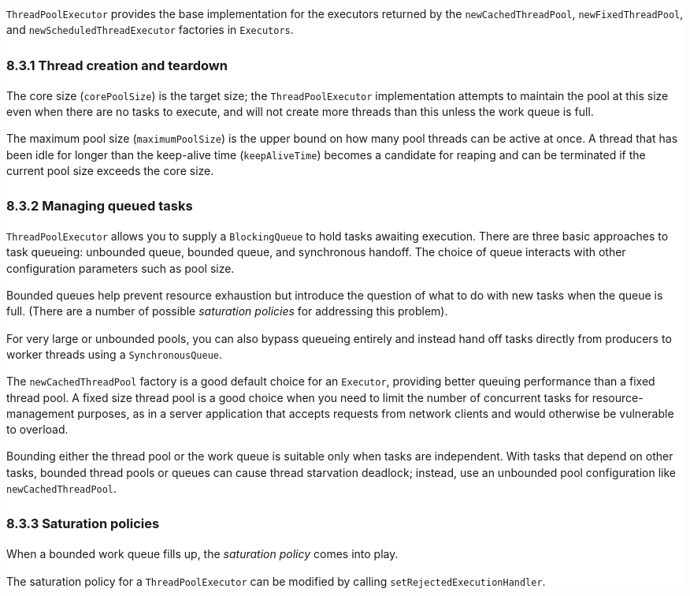 `ThreadPoolExecutor` provides the base implementation for the executors returned by
the `newCachedThreadPool`, `newFixedThreadPool`, and `newScheduledThreadExecutor` factories in `Executors`.

### 8.3.1 Thread creation and teardown

The core size (`corePoolSize`) is the target size; the `ThreadPoolExecutor` implementation attempts to maintain the pool
at this size even when there are no tasks to execute, and will not create more threads than this unless the work queue
is full.

The maximum pool size (`maximumPoolSize`) is the upper bound on how many pool threads can be active at once. A thread
that has been idle for longer than the keep-alive time (`keepAliveTime`) becomes a candidate for reaping and can be
terminated if the current pool size exceeds the core size.

### 8.3.2 Managing queued tasks

`ThreadPoolExecutor` allows you to supply a `BlockingQueue` to hold tasks awaiting execution. There are three basic
approaches to task queueing: unbounded queue, bounded queue, and synchronous handoff. The choice of queue interacts with
other configuration parameters such as pool size.

Bounded queues help prevent resource exhaustion but introduce the question of what to do with new tasks when the queue
is full. (There are a number of possible _saturation policies_ for addressing this problem).

For very large or unbounded pools, you can also bypass queueing entirely and instead hand off tasks directly from
producers to worker threads using a `SynchronousQueue`.

The `newCachedThreadPool` factory is a good default choice for an `Executor`, providing better queuing performance than
a fixed thread pool. A fixed size thread pool is a good choice when you need to limit the number of concurrent tasks for
resource-management purposes, as in a server application that accepts requests from network clients and would otherwise
be vulnerable to overload.

Bounding either the thread pool or the work queue is suitable only when tasks are independent. With tasks that depend on
other tasks, bounded thread pools or queues can cause thread starvation deadlock; instead, use an unbounded pool
configuration like `newCachedThreadPool`.

### 8.3.3 Saturation policies

When a bounded work queue fills up, the _saturation policy_ comes into play.

The saturation policy for a `ThreadPoolExecutor` can be modified by calling `setRejectedExecutionHandler`.
